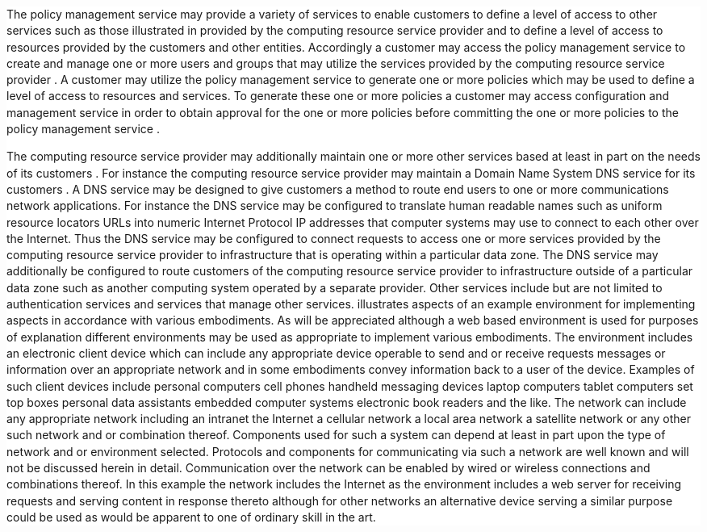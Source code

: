 The policy management service may provide a variety of services to enable customers to define a level of access to other services such as those illustrated in provided by the computing resource service provider and to define a level of access to resources provided by the customers and other entities. Accordingly a customer may access the policy management service to create and manage one or more users and groups that may utilize the services provided by the computing resource service provider . A customer may utilize the policy management service to generate one or more policies which may be used to define a level of access to resources and services. To generate these one or more policies a customer may access configuration and management service in order to obtain approval for the one or more policies before committing the one or more policies to the policy management service .

The computing resource service provider may additionally maintain one or more other services based at least in part on the needs of its customers . For instance the computing resource service provider may maintain a Domain Name System DNS service for its customers . A DNS service may be designed to give customers a method to route end users to one or more communications network applications. For instance the DNS service may be configured to translate human readable names such as uniform resource locators URLs into numeric Internet Protocol IP addresses that computer systems may use to connect to each other over the Internet. Thus the DNS service may be configured to connect requests to access one or more services provided by the computing resource service provider to infrastructure that is operating within a particular data zone. The DNS service may additionally be configured to route customers of the computing resource service provider to infrastructure outside of a particular data zone such as another computing system operated by a separate provider. Other services include but are not limited to authentication services and services that manage other services. illustrates aspects of an example environment for implementing aspects in accordance with various embodiments. As will be appreciated although a web based environment is used for purposes of explanation different environments may be used as appropriate to implement various embodiments. The environment includes an electronic client device which can include any appropriate device operable to send and or receive requests messages or information over an appropriate network and in some embodiments convey information back to a user of the device. Examples of such client devices include personal computers cell phones handheld messaging devices laptop computers tablet computers set top boxes personal data assistants embedded computer systems electronic book readers and the like. The network can include any appropriate network including an intranet the Internet a cellular network a local area network a satellite network or any other such network and or combination thereof. Components used for such a system can depend at least in part upon the type of network and or environment selected. Protocols and components for communicating via such a network are well known and will not be discussed herein in detail. Communication over the network can be enabled by wired or wireless connections and combinations thereof. In this example the network includes the Internet as the environment includes a web server for receiving requests and serving content in response thereto although for other networks an alternative device serving a similar purpose could be used as would be apparent to one of ordinary skill in the art.

